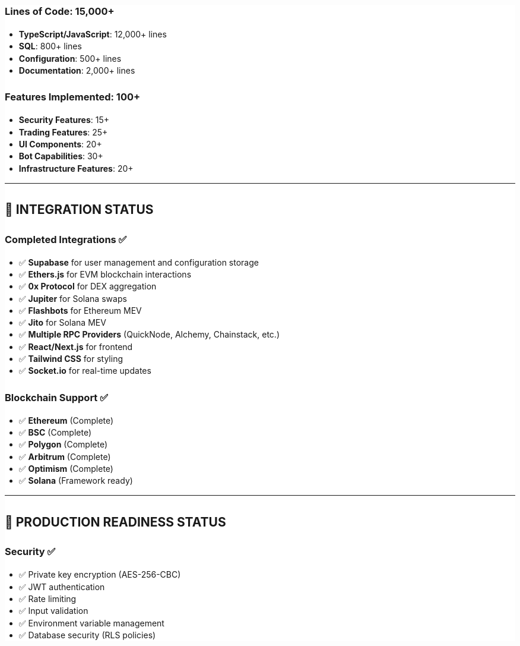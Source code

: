 ### **Lines of Code: 15,000+**
- **TypeScript/JavaScript**: 12,000+ lines
- **SQL**: 800+ lines
- **Configuration**: 500+ lines
- **Documentation**: 2,000+ lines

### **Features Implemented: 100+**
- **Security Features**: 15+
- **Trading Features**: 25+
- **UI Components**: 20+
- **Bot Capabilities**: 30+
- **Infrastructure Features**: 20+

---

## 🔄 **INTEGRATION STATUS**

### **Completed Integrations** ✅
- ✅ **Supabase** for user management and configuration storage
- ✅ **Ethers.js** for EVM blockchain interactions
- ✅ **0x Protocol** for DEX aggregation
- ✅ **Jupiter** for Solana swaps
- ✅ **Flashbots** for Ethereum MEV
- ✅ **Jito** for Solana MEV
- ✅ **Multiple RPC Providers** (QuickNode, Alchemy, Chainstack, etc.)
- ✅ **React/Next.js** for frontend
- ✅ **Tailwind CSS** for styling
- ✅ **Socket.io** for real-time updates

### **Blockchain Support** ✅
- ✅ **Ethereum** (Complete)
- ✅ **BSC** (Complete)
- ✅ **Polygon** (Complete)
- ✅ **Arbitrum** (Complete)
- ✅ **Optimism** (Complete)
- ✅ **Solana** (Framework ready)

---

## 🚀 **PRODUCTION READINESS STATUS**

### **Security** ✅
- ✅ Private key encryption (AES-256-CBC)
- ✅ JWT authentication
- ✅ Rate limiting
- ✅ Input validation
- ✅ Environment variable management
- ✅ Database security (RLS policies)
